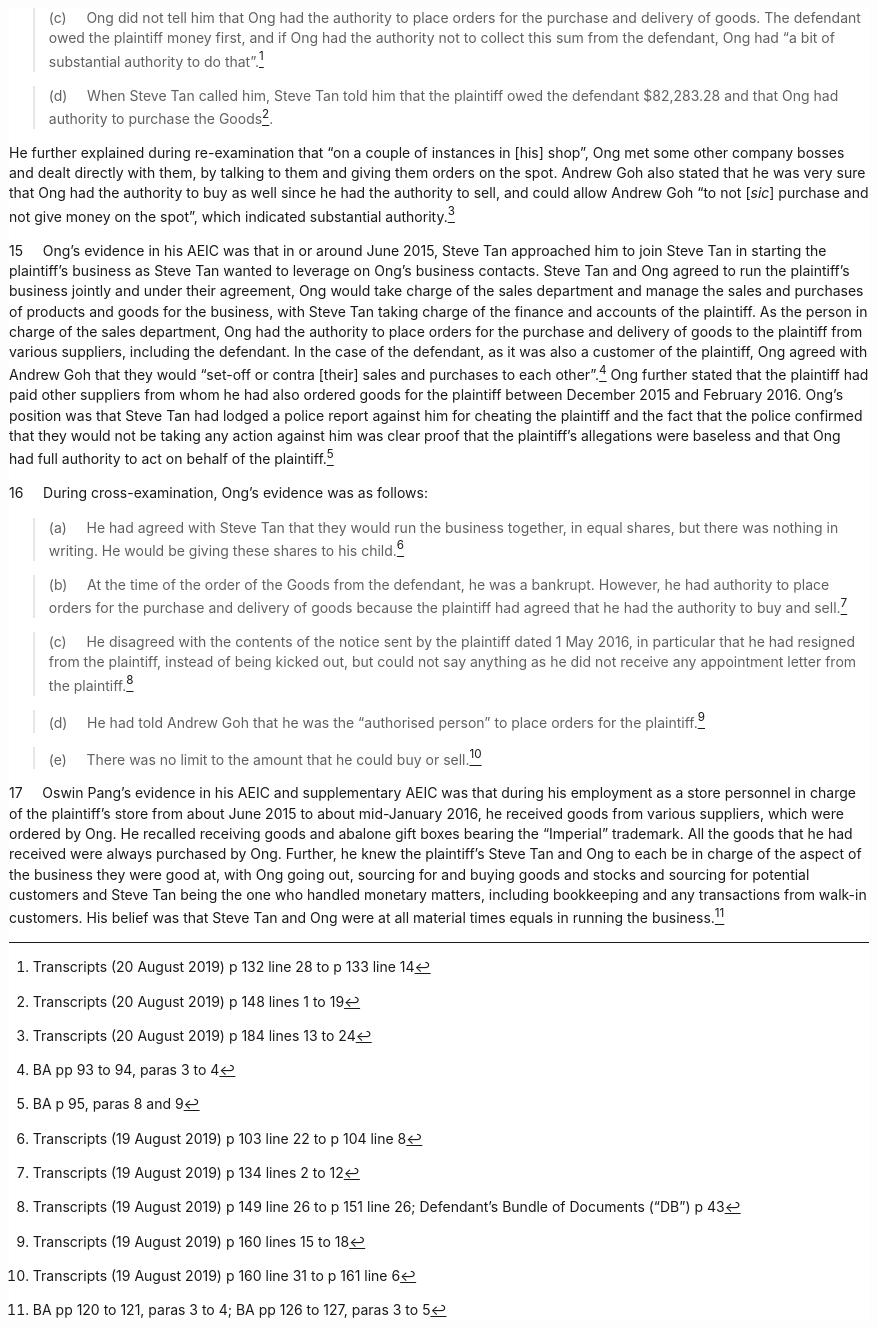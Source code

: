 > (c)     Ong did not tell him that Ong had the authority to place orders for the purchase and delivery of goods. The defendant owed the plaintiff money first, and if Ong had the authority not to collect this sum from the defendant, Ong had “a bit of substantial authority to do that”.[^26]

> (d)     When Steve Tan called him, Steve Tan told him that the plaintiff owed the defendant $82,283.28 and that Ong had authority to purchase the Goods[^27].

He further explained during re-examination that “on a couple of instances in \[his\] shop”, Ong met some other company bosses and dealt directly with them, by talking to them and giving them orders on the spot. Andrew Goh also stated that he was very sure that Ong had the authority to buy as well since he had the authority to sell, and could allow Andrew Goh “to not \[_sic_\] purchase and not give money on the spot”, which indicated substantial authority.[^28]

15     Ong’s evidence in his AEIC was that in or around June 2015, Steve Tan approached him to join Steve Tan in starting the plaintiff’s business as Steve Tan wanted to leverage on Ong’s business contacts. Steve Tan and Ong agreed to run the plaintiff’s business jointly and under their agreement, Ong would take charge of the sales department and manage the sales and purchases of products and goods for the business, with Steve Tan taking charge of the finance and accounts of the plaintiff. As the person in charge of the sales department, Ong had the authority to place orders for the purchase and delivery of goods to the plaintiff from various suppliers, including the defendant. In the case of the defendant, as it was also a customer of the plaintiff, Ong agreed with Andrew Goh that they would “set-off or contra \[their\] sales and purchases to each other”.[^29] Ong further stated that the plaintiff had paid other suppliers from whom he had also ordered goods for the plaintiff between December 2015 and February 2016. Ong’s position was that Steve Tan had lodged a police report against him for cheating the plaintiff and the fact that the police confirmed that they would not be taking any action against him was clear proof that the plaintiff’s allegations were baseless and that Ong had full authority to act on behalf of the plaintiff.[^30]

16     During cross-examination, Ong’s evidence was as follows:

> (a)     He had agreed with Steve Tan that they would run the business together, in equal shares, but there was nothing in writing. He would be giving these shares to his child.[^31]

> (b)     At the time of the order of the Goods from the defendant, he was a bankrupt. However, he had authority to place orders for the purchase and delivery of goods because the plaintiff had agreed that he had the authority to buy and sell.[^32]

> (c)     He disagreed with the contents of the notice sent by the plaintiff dated 1 May 2016, in particular that he had resigned from the plaintiff, instead of being kicked out, but could not say anything as he did not receive any appointment letter from the plaintiff.[^33]

> (d)     He had told Andrew Goh that he was the “authorised person” to place orders for the plaintiff.[^34]

> (e)     There was no limit to the amount that he could buy or sell.[^35]

17     Oswin Pang’s evidence in his AEIC and supplementary AEIC was that during his employment as a store personnel in charge of the plaintiff’s store from about June 2015 to about mid-January 2016, he received goods from various suppliers, which were ordered by Ong. He recalled receiving goods and abalone gift boxes bearing the “Imperial” trademark. All the goods that he had received were always purchased by Ong. Further, he knew the plaintiff’s Steve Tan and Ong to each be in charge of the aspect of the business they were good at, with Ong going out, sourcing for and buying goods and stocks and sourcing for potential customers and Steve Tan being the one who handled monetary matters, including bookkeeping and any transactions from walk-in customers. His belief was that Steve Tan and Ong were at all material times equals in running the business.[^36]


[^1]: Statement of Claim (“SOC”), para 1
[^2]: Bundle of Affidavits of Evidence-in-Chief (“BA”) p 1, para 1 and p 10; Transcripts (21 August 2019) p 24 line 32 to p 25 line 1
[^3]: SOC, para 2; Defence and Counterclaim (“DCC”), para 1; BA p 60, para 3
[^4]: BA p 60, para 1
[^5]: SOC, para 3
[^6]: DCC, para 7; Transcripts (20 August 2019) p 93 lines 18 to 25
[^7]: DCC, para 4
[^8]: DCC, paras 4 and 5
[^9]: Reply and Defence to Counterclaim (“R&DC”), paras 5, 6 and 8
[^10]: BA p 120, para 3
[^11]: BA p 119, para 3
[^12]: BA p 123, para 3
[^13]: BA p 124, para 3
[^14]: BA p 129, para 4
[^15]: BA p 61, para 4
[^16]: Defendant’s Closing Submissions dated 8 October 2019, para 15
[^17]: Plaintiff’s Closing Submissions dated 8 October 2019, paras 15, 22 to 29
[^18]: Plaintiff’s Reply Closing Submissions dated 15 October 2019, para 10
[^19]: BA p 61, para 4
[^20]: BA p 61, para 5
[^21]: BA p 61, para 6 and p 87
[^22]: BA p 61, para 7
[^23]: BA p 62, para 8
[^24]: Transcripts (20 August 2019) p 93 line 28 to p 94 line 6; p94 lines 7 to 24
[^25]: Transcripts (20 August 2019) p 132 lines 1 to 19
[^26]: Transcripts (20 August 2019) p 132 line 28 to p 133 line 14
[^27]: Transcripts (20 August 2019) p 148 lines 1 to 19
[^28]: Transcripts (20 August 2019) p 184 lines 13 to 24
[^29]: BA pp 93 to 94, paras 3 to 4
[^30]: BA p 95, paras 8 and 9
[^31]: Transcripts (19 August 2019) p 103 line 22 to p 104 line 8
[^32]: Transcripts (19 August 2019) p 134 lines 2 to 12
[^33]: Transcripts (19 August 2019) p 149 line 26 to p 151 line 26; Defendant’s Bundle of Documents (“DB”) p 43
[^34]: Transcripts (19 August 2019) p 160 lines 15 to 18
[^35]: Transcripts (19 August 2019) p 160 line 31 to p 161 line 6
[^36]: BA pp 120 to 121, paras 3 to 4; BA pp 126 to 127, paras 3 to 5
[^37]: Transcripts (19 August 2019) p 40 lines 6 to 30
[^38]: Transcripts (19 August 2019) p 46 lines 3 to 4
[^39]: Transcripts (19 August 2019) p 69 line 18 to p 71 line 16
[^40]: Transcripts (19 August 2019) p 43 lines 4 to 31; p 44 lines 16 to 25
[^41]: Transcripts (19 August 2019) p 74 line 15 to p 75 line 3
[^42]: Transcripts (19 August 2019) p 100 lines 17 to 20
[^43]: Transcripts (20 August 2019) p 56 lines 1 to 8
[^44]: Transcripts (17 June 2019) p 114 line 21 to p 115 line 30
[^45]: BA pp 4 to 5, paras 20 to 23
[^46]: BA p 5, paras 24 to 26
[^47]: BA pp 5 to 6, para 27 and BA 59
[^48]: Transcripts (21 August 2019) p 17 lines 19 to 24
[^49]: Transcripts (21 August 2019) p 16 lines 27 to 31
[^50]: Transcripts (21 August 2019) p 25 lines 2 to 14
[^51]: Transcripts (21 August 2019) p 27 lines 2 to 30
[^52]: Transcripts (21 August 2019) p 28 lines 10 to 20
[^53]: Transcripts (21 August 2019) p 28 lines 21 to 23
[^54]: Transcripts (21 August 2019) p 30 line 17 to p 31 line 7
[^55]: Transcripts (21 August 2019) p 31 lines 10 to 17
[^56]: Transcripts (21 August 2019) p 41 lines 16 to 28
[^57]: Transcripts (21 August 2019) p 43 lines 20 to 29
[^58]: Transcripts (21 August 2019) p 46 line 16 to p 47 line 12
[^59]: Transcripts (21 August 2019) p 47 lines 13 to 22
[^60]: Transcripts (21 August 2019) p 82 line 2 to p 84 line 28
[^61]: Transcripts (21 August 2019) p 86 lines 9 to 14
[^62]: Transcripts (21 August 2019) p 42 lines 6 to 18
[^63]: Defendant’s Closing Submissions dated 8 October 2019, p 53 (Tab A)
[^64]: _Ibid_, at p 54
[^65]: See Plaintiff’s Bundle of Documents dated 10 June 2019 (“PB”), p 40. The date of the first invoice issued to the Defendant is 30 October 2015.
[^66]: Plaintiff’s Closing Submissions dated 8 October 2019, paras 39 to 45
[^67]: Defendant’s Closing Submissions dated 8 October 2019, paras 42 to 46
[^68]: BA 123, para 3
[^69]: Transcripts (17 June 2019) p 88 lines 4 to 25
[^70]: BA p 61, para 4
[^71]: BA p 94, para 5
[^72]: Transcripts (20 August 2019) p 34 line 7 to p 35 line 29; Transcripts (20 August 2019) p 35 line 25 to p 36 line 11; Defendant’s Supplemental Bundle of Documents (SDB), p 3
[^73]: SDB pp 1 to 10, 13 to 16, 21 to 22, 27 to 28, 41 to 42, 45 to 48, 51 to 52, 60
[^74]: Transcripts (20 August 2019) p 24 line 21 to p 25 line 18
[^75]: Transcripts (20 August 2019) p 26 line 30 to p 27 line 15, p 29 line 16 to p 30 line 21, Plaintiff’s Supplemental Bundle of Documents (“SPB”) pp 16, 18, 20, 45
[^76]: Plaintiff’s Closing Submissions dated 8 October 2019, paras 48 to 49
[^77]: Plaintiff’s Closing Submissions dated 8 October 2019, paras 53 to 61
[^78]: Defendant’s Closing Submissions dated 8 October 2019, paras 44 to 46
[^79]: Bundle of Pleadings p 5
[^80]: BA p 61, para 5
[^81]: BA p 94, para 5
[^82]: BA p 95, para 6
[^83]: Transcripts (20 August 2019) p 10 lines 1 to 16, p 35 line 23 to p 36 line 10; p 42 lines 8 to 14; p 65 lines 12 to 25
[^84]: Transcripts (20 August 2019) p 36 lines 19 to 31
[^85]: Transcripts (20 August 2019) p 42 line 21 to p 43 line 13
[^86]: Transcripts (20 August 2019) p 117 line 25 to p 118 line 22
[^87]: DB p 7
[^88]: Transcripts (20 August 2019) p 118 line 13 to p120 line 8
[^89]: Transcripts (20 August 2019) p 161 lines 12 to 25; BA 61
[^90]: Transcripts (20 August 2019) p 121 lines 9 to 31
[^91]: Transcripts (20 August 2019) p 10 line 25 to p 13 line 3
[^92]: BA 120 to 121, paras 3 to 4
[^93]: Transcripts (19 August 2019) p 26 lines 18 to 25
[^94]: Transcripts (19 August 2019) p 26 line 27 to p 27 line 1
[^95]: Transcripts (19 August 2019) p 27 lines 4 to 18
[^96]: DB 42
[^97]: Transcripts (19 August 2019) p 36 line 17 to p 37 line 1
[^98]: DB2/SDB 3 and SDB 4
[^99]: Transcripts (19 August 2019) p 79 lines 10 to 29
[^100]: BA 119, paras 3 and 4
[^101]: Transcripts (17 June 2019) p 67 lines 7 to 13, p 69 line 26 to p 71 line 12.
[^102]: Transcripts (17 June 2019) p 54 lines 11 to 19.
[^103]: Transcripts (17 June 2019) p 55 lines 27 to 32
[^104]: BA 125, para 3
[^105]: Transcripts (17 June 2019) p 116 line 24 to p 119 line 1
[^106]: BA 129, para 4
[^107]: Transcripts (17 June 2019) p 107 lines 4 to 20
[^108]: Date of the plaintiff’s Statement of Account setting out the invoices forming basis of plaintiff’s claim at PB40